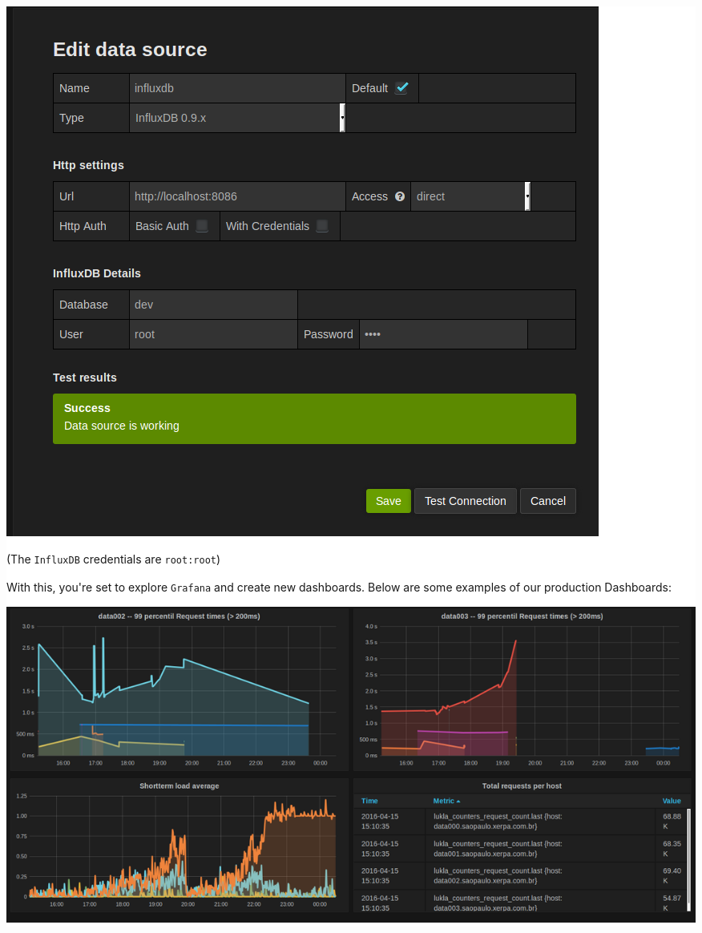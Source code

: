 ![img](/public/measuring-your-elixir-application/grafanadatasource.png)

(The `InfluxDB` credentials are `root:root`)

With this, you're set to explore `Grafana` and create new dashboards. Below
are some examples of our production Dashboards:

![img](/public/measuring-your-elixir-application/grafanadash.png)

